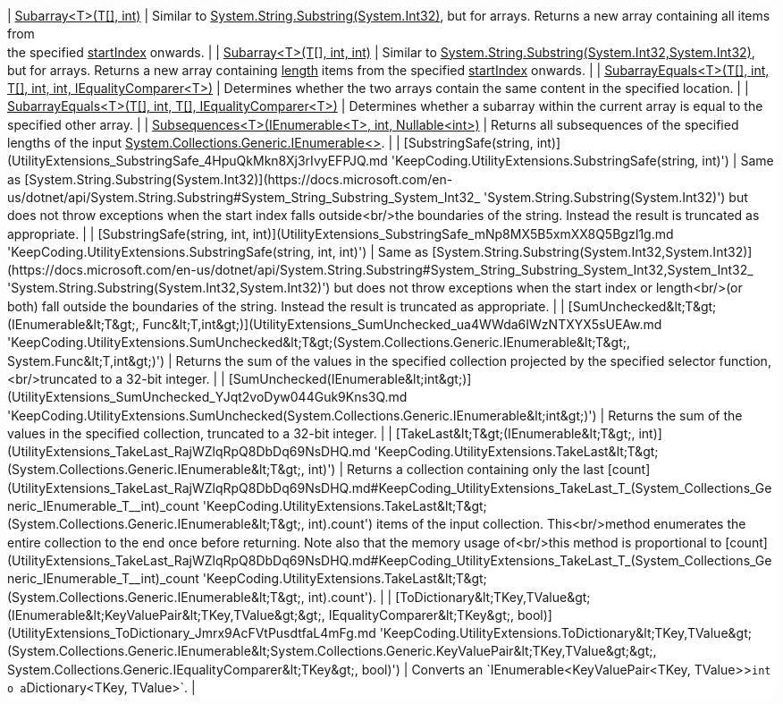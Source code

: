 | [Subarray&lt;T&gt;(T[], int)](UtilityExtensions_Subarray_gGw_1ZTrjlKggn_e8wy9Xg.md 'KeepCoding.UtilityExtensions.Subarray&lt;T&gt;(T[], int)') | Similar to [System.String.Substring(System.Int32)](https://docs.microsoft.com/en-us/dotnet/api/System.String.Substring#System_String_Substring_System_Int32_ 'System.String.Substring(System.Int32)'), but for arrays. Returns a new array containing all items from<br/>the specified [startIndex](UtilityExtensions_Subarray_gGw_1ZTrjlKggn_e8wy9Xg.md#KeepCoding_UtilityExtensions_Subarray_T_(T___int)_startIndex 'KeepCoding.UtilityExtensions.Subarray&lt;T&gt;(T[], int).startIndex') onwards. |
| [Subarray&lt;T&gt;(T[], int, int)](UtilityExtensions_Subarray_bNX3vhKPHGuzQXJUwnDltA.md 'KeepCoding.UtilityExtensions.Subarray&lt;T&gt;(T[], int, int)') | Similar to [System.String.Substring(System.Int32,System.Int32)](https://docs.microsoft.com/en-us/dotnet/api/System.String.Substring#System_String_Substring_System_Int32,System_Int32_ 'System.String.Substring(System.Int32,System.Int32)'), but for arrays. Returns a new array containing [length](UtilityExtensions_Subarray_bNX3vhKPHGuzQXJUwnDltA.md#KeepCoding_UtilityExtensions_Subarray_T_(T___int_int)_length 'KeepCoding.UtilityExtensions.Subarray&lt;T&gt;(T[], int, int).length') items from the specified [startIndex](UtilityExtensions_Subarray_bNX3vhKPHGuzQXJUwnDltA.md#KeepCoding_UtilityExtensions_Subarray_T_(T___int_int)_startIndex 'KeepCoding.UtilityExtensions.Subarray&lt;T&gt;(T[], int, int).startIndex') onwards. |
| [SubarrayEquals&lt;T&gt;(T[], int, T[], int, int, IEqualityComparer&lt;T&gt;)](UtilityExtensions_SubarrayEquals_uGb7gdSkJHc5SFvtqu4ErA.md 'KeepCoding.UtilityExtensions.SubarrayEquals&lt;T&gt;(T[], int, T[], int, int, System.Collections.Generic.IEqualityComparer&lt;T&gt;)') | Determines whether the two arrays contain the same content in the specified location. |
| [SubarrayEquals&lt;T&gt;(T[], int, T[], IEqualityComparer&lt;T&gt;)](UtilityExtensions_SubarrayEquals_8Hj2xLMsAV+WTPttumy8hA.md 'KeepCoding.UtilityExtensions.SubarrayEquals&lt;T&gt;(T[], int, T[], System.Collections.Generic.IEqualityComparer&lt;T&gt;)') | Determines whether a subarray within the current array is equal to the specified other array. |
| [Subsequences&lt;T&gt;(IEnumerable&lt;T&gt;, int, Nullable&lt;int&gt;)](UtilityExtensions_Subsequences_Mr4LvjsQ57L2qzd5Q8pp3g.md 'KeepCoding.UtilityExtensions.Subsequences&lt;T&gt;(System.Collections.Generic.IEnumerable&lt;T&gt;, int, System.Nullable&lt;int&gt;)') | Returns all subsequences of the specified lengths of the input [System.Collections.Generic.IEnumerable&lt;&gt;](https://docs.microsoft.com/en-us/dotnet/api/System.Collections.Generic.IEnumerable-1 'System.Collections.Generic.IEnumerable`1'). |
| [SubstringSafe(string, int)](UtilityExtensions_SubstringSafe_4HpuQkMkn8Xj3rIvyEFPJQ.md 'KeepCoding.UtilityExtensions.SubstringSafe(string, int)') | Same as [System.String.Substring(System.Int32)](https://docs.microsoft.com/en-us/dotnet/api/System.String.Substring#System_String_Substring_System_Int32_ 'System.String.Substring(System.Int32)') but does not throw exceptions when the start index falls outside<br/>the boundaries of the string. Instead the result is truncated as appropriate. |
| [SubstringSafe(string, int, int)](UtilityExtensions_SubstringSafe_mNp8MX5B5xmXX8Q5BgzI1g.md 'KeepCoding.UtilityExtensions.SubstringSafe(string, int, int)') | Same as [System.String.Substring(System.Int32,System.Int32)](https://docs.microsoft.com/en-us/dotnet/api/System.String.Substring#System_String_Substring_System_Int32,System_Int32_ 'System.String.Substring(System.Int32,System.Int32)') but does not throw exceptions when the start index or length<br/>(or both) fall outside the boundaries of the string. Instead the result is truncated as appropriate. |
| [SumUnchecked&lt;T&gt;(IEnumerable&lt;T&gt;, Func&lt;T,int&gt;)](UtilityExtensions_SumUnchecked_ua4WWda6IWzNTXYX5sUEAw.md 'KeepCoding.UtilityExtensions.SumUnchecked&lt;T&gt;(System.Collections.Generic.IEnumerable&lt;T&gt;, System.Func&lt;T,int&gt;)') | Returns the sum of the values in the specified collection projected by the specified selector function,<br/>truncated to a 32-bit integer. |
| [SumUnchecked(IEnumerable&lt;int&gt;)](UtilityExtensions_SumUnchecked_YJqt2voDyw044Guk9Kns3Q.md 'KeepCoding.UtilityExtensions.SumUnchecked(System.Collections.Generic.IEnumerable&lt;int&gt;)') | Returns the sum of the values in the specified collection, truncated to a 32-bit integer. |
| [TakeLast&lt;T&gt;(IEnumerable&lt;T&gt;, int)](UtilityExtensions_TakeLast_RajWZlqRpQ8DbDq69NsDHQ.md 'KeepCoding.UtilityExtensions.TakeLast&lt;T&gt;(System.Collections.Generic.IEnumerable&lt;T&gt;, int)') | Returns a collection containing only the last [count](UtilityExtensions_TakeLast_RajWZlqRpQ8DbDq69NsDHQ.md#KeepCoding_UtilityExtensions_TakeLast_T_(System_Collections_Generic_IEnumerable_T__int)_count 'KeepCoding.UtilityExtensions.TakeLast&lt;T&gt;(System.Collections.Generic.IEnumerable&lt;T&gt;, int).count') items of the input collection. This<br/>method enumerates the entire collection to the end once before returning. Note also that the memory usage of<br/>this method is proportional to [count](UtilityExtensions_TakeLast_RajWZlqRpQ8DbDq69NsDHQ.md#KeepCoding_UtilityExtensions_TakeLast_T_(System_Collections_Generic_IEnumerable_T__int)_count 'KeepCoding.UtilityExtensions.TakeLast&lt;T&gt;(System.Collections.Generic.IEnumerable&lt;T&gt;, int).count'). |
| [ToDictionary&lt;TKey,TValue&gt;(IEnumerable&lt;KeyValuePair&lt;TKey,TValue&gt;&gt;, IEqualityComparer&lt;TKey&gt;, bool)](UtilityExtensions_ToDictionary_Jmrx9AcFVtPusdtfaL4mFg.md 'KeepCoding.UtilityExtensions.ToDictionary&lt;TKey,TValue&gt;(System.Collections.Generic.IEnumerable&lt;System.Collections.Generic.KeyValuePair&lt;TKey,TValue&gt;&gt;, System.Collections.Generic.IEqualityComparer&lt;TKey&gt;, bool)') | Converts an `IEnumerable<KeyValuePair<TKey, TValue>>` into a `Dictionary<TKey,
                TValue>`. |